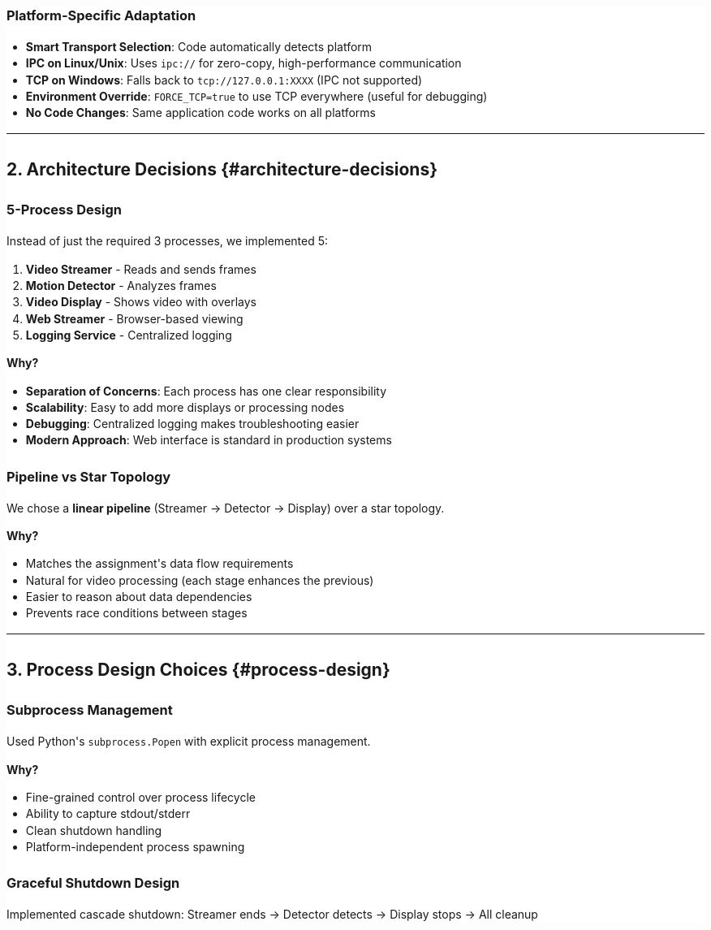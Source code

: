 ### Platform-Specific Adaptation
- **Smart Transport Selection**: Code automatically detects platform
- **IPC on Linux/Unix**: Uses `ipc://` for zero-copy, high-performance communication
- **TCP on Windows**: Falls back to `tcp://127.0.0.1:XXXX` (IPC not supported)
- **Environment Override**: `FORCE_TCP=true` to use TCP everywhere (useful for debugging)
- **No Code Changes**: Same application code works on all platforms

---

## 2. Architecture Decisions {#architecture-decisions}

### 5-Process Design
Instead of just the required 3 processes, we implemented 5:

1. **Video Streamer** - Reads and sends frames
2. **Motion Detector** - Analyzes frames
3. **Video Display** - Shows video with overlays
4. **Web Streamer** - Browser-based viewing
5. **Logging Service** - Centralized logging

**Why?**
- **Separation of Concerns**: Each process has one clear responsibility
- **Scalability**: Easy to add more displays or processing nodes
- **Debugging**: Centralized logging makes troubleshooting easier
- **Modern Approach**: Web interface is standard in production systems

### Pipeline vs Star Topology
We chose a **linear pipeline** (Streamer → Detector → Display) over a star topology.

**Why?**
- Matches the assignment's data flow requirements
- Natural for video processing (each stage enhances the previous)
- Easier to reason about data dependencies
- Prevents race conditions between stages

---

## 3. Process Design Choices {#process-design}

### Subprocess Management
Used Python's `subprocess.Popen` with explicit process management.

**Why?**
- Fine-grained control over process lifecycle
- Ability to capture stdout/stderr
- Clean shutdown handling
- Platform-independent process spawning

### Graceful Shutdown Design
Implemented cascade shutdown: Streamer ends → Detector detects → Display stops → All cleanup

